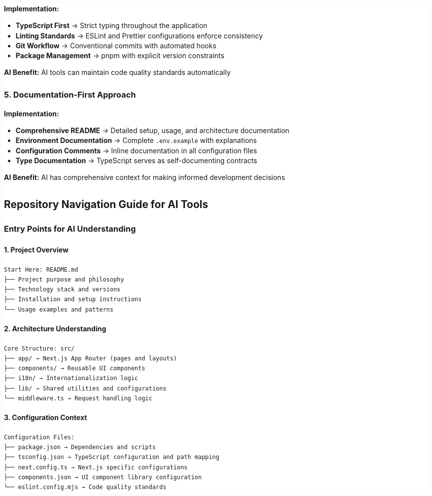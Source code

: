 **Implementation:**

- **TypeScript First** → Strict typing throughout the application
- **Linting Standards** → ESLint and Prettier configurations enforce consistency
- **Git Workflow** → Conventional commits with automated hooks
- **Package Management** → pnpm with explicit version constraints

**AI Benefit:** AI tools can maintain code quality standards automatically

### 5. Documentation-First Approach

**Implementation:**

- **Comprehensive README** → Detailed setup, usage, and architecture documentation
- **Environment Documentation** → Complete `.env.example` with explanations
- **Configuration Comments** → Inline documentation in all configuration files
- **Type Documentation** → TypeScript serves as self-documenting contracts

**AI Benefit:** AI has comprehensive context for making informed development decisions

## Repository Navigation Guide for AI Tools

### Entry Points for AI Understanding

#### 1. Project Overview

```
Start Here: README.md
├── Project purpose and philosophy
├── Technology stack and versions
├── Installation and setup instructions
└── Usage examples and patterns
```

#### 2. Architecture Understanding

```
Core Structure: src/
├── app/ → Next.js App Router (pages and layouts)
├── components/ → Reusable UI components
├── i18n/ → Internationalization logic
├── lib/ → Shared utilities and configurations
└── middleware.ts → Request handling logic
```

#### 3. Configuration Context

```
Configuration Files:
├── package.json → Dependencies and scripts
├── tsconfig.json → TypeScript configuration and path mapping
├── next.config.ts → Next.js specific configurations
├── components.json → UI component library configuration
└── eslint.config.mjs → Code quality standards
```
